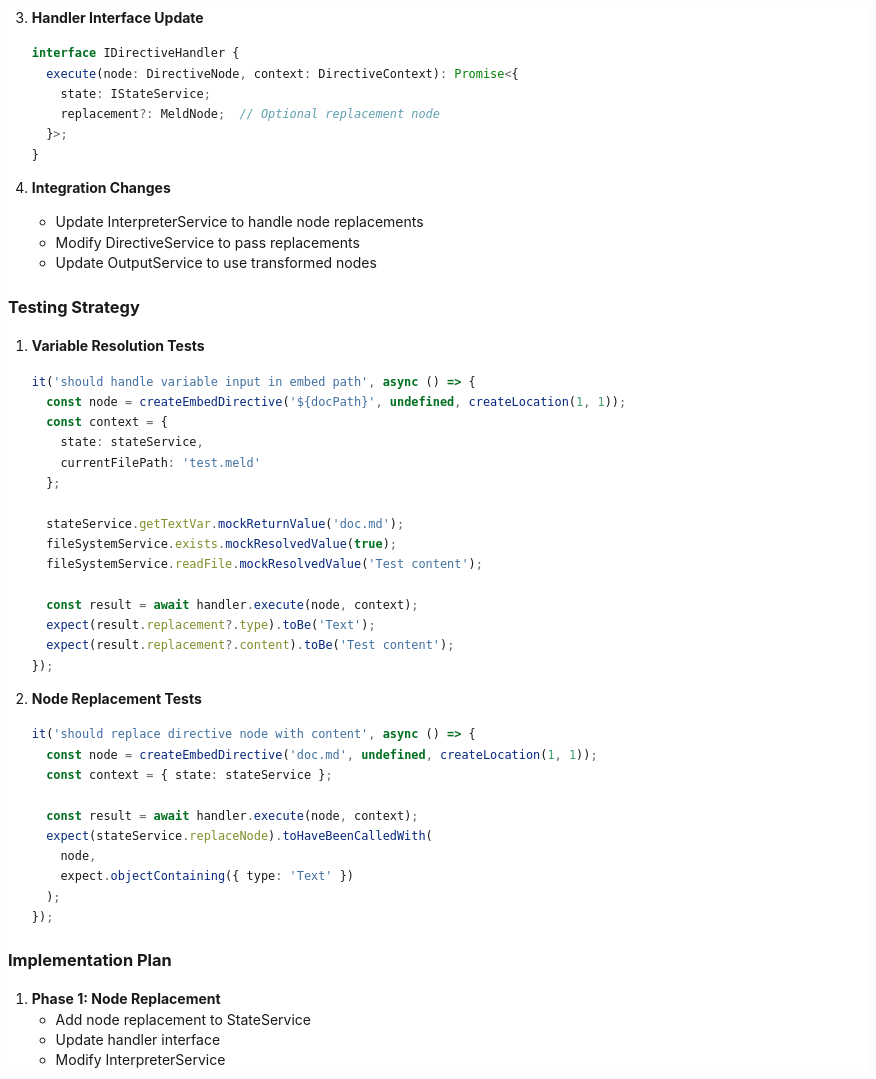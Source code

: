 3. **Handler Interface Update**
   ```typescript
   interface IDirectiveHandler {
     execute(node: DirectiveNode, context: DirectiveContext): Promise<{
       state: IStateService;
       replacement?: MeldNode;  // Optional replacement node
     }>;
   }
   ```

4. **Integration Changes**
   - Update InterpreterService to handle node replacements
   - Modify DirectiveService to pass replacements
   - Update OutputService to use transformed nodes

### Testing Strategy

1. **Variable Resolution Tests**
   ```typescript
   it('should handle variable input in embed path', async () => {
     const node = createEmbedDirective('${docPath}', undefined, createLocation(1, 1));
     const context = {
       state: stateService,
       currentFilePath: 'test.meld'
     };

     stateService.getTextVar.mockReturnValue('doc.md');
     fileSystemService.exists.mockResolvedValue(true);
     fileSystemService.readFile.mockResolvedValue('Test content');

     const result = await handler.execute(node, context);
     expect(result.replacement?.type).toBe('Text');
     expect(result.replacement?.content).toBe('Test content');
   });
   ```

2. **Node Replacement Tests**
   ```typescript
   it('should replace directive node with content', async () => {
     const node = createEmbedDirective('doc.md', undefined, createLocation(1, 1));
     const context = { state: stateService };

     const result = await handler.execute(node, context);
     expect(stateService.replaceNode).toHaveBeenCalledWith(
       node,
       expect.objectContaining({ type: 'Text' })
     );
   });
   ```

### Implementation Plan

1. **Phase 1: Node Replacement**
   - Add node replacement to StateService
   - Update handler interface
   - Modify InterpreterService
